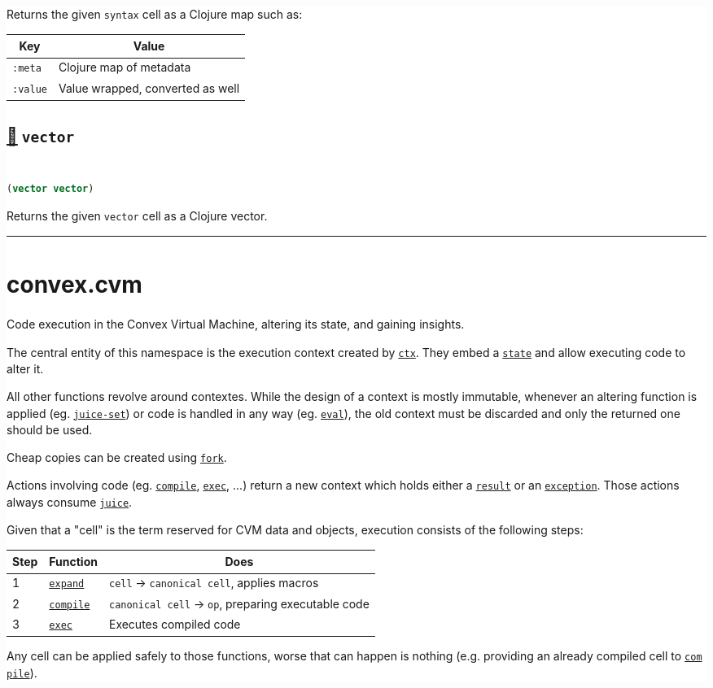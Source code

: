 
Returns the given `syntax` cell as a Clojure map such as:

   | Key | Value |
   |---|---|
   | `:meta` | Clojure map of metadata |
   | `:value` | Value wrapped, converted as well |

## <a name="convex.clj/vector">[:page_facing_up:](https://github.com/Convex-Dev/convex.cljc/blob/main/module/cvm/src/main/clj/convex/clj.clj#L222-L229) `vector`</a>
``` clojure

(vector vector)
```


Returns the given `vector` cell as a Clojure vector.

-----
# <a name="convex.cvm">convex.cvm</a>


Code execution in the Convex Virtual Machine, altering its state, and gaining insights.

   The central entity of this namespace is the execution context created by [`ctx`](#convex.cvm/ctx). They embed a [`state`](#convex.cvm/state) and allow
   executing code to alter it.

   All other functions revolve around contextes. While the design of a context is mostly immutable, whenever an altering function
   is applied (eg. [`juice-set`](#convex.cvm/juice-set)) or code is handled in any way (eg. [`eval`](#convex.cvm/eval)), the old context must be discarded and only the
   returned one should be used.

   Cheap copies can be created using [`fork`](#convex.cvm/fork).

   Actions involving code (eg. [`compile`](#convex.cvm/compile), [`exec`](#convex.cvm/exec), ...) return a new context which holds either a [`result`](#convex.cvm/result) or an [`exception`](#convex.cvm/exception).
   Those actions always consume [`juice`](#convex.cvm/juice).

   Given that a "cell" is the term reserved for CVM data and objects, execution consists of the following steps:

   | Step | Function    | Does                                                |
   |------|-------------|-----------------------------------------------------|
   | 1    | [`expand`](#convex.cvm/expand)  | `cell` -> `canonical cell`, applies macros          |
   | 2    | [`compile`](#convex.cvm/compile) | `canonical cell` -> `op`, preparing executable code |
   | 3    | [`exec`](#convex.cvm/exec)    | Executes compiled code                              |

   Any cell can be applied safely to those functions, worse that can happen is nothing (e.g. providing an already compiled cell to
   [`compile`](#convex.cvm/compile)).
